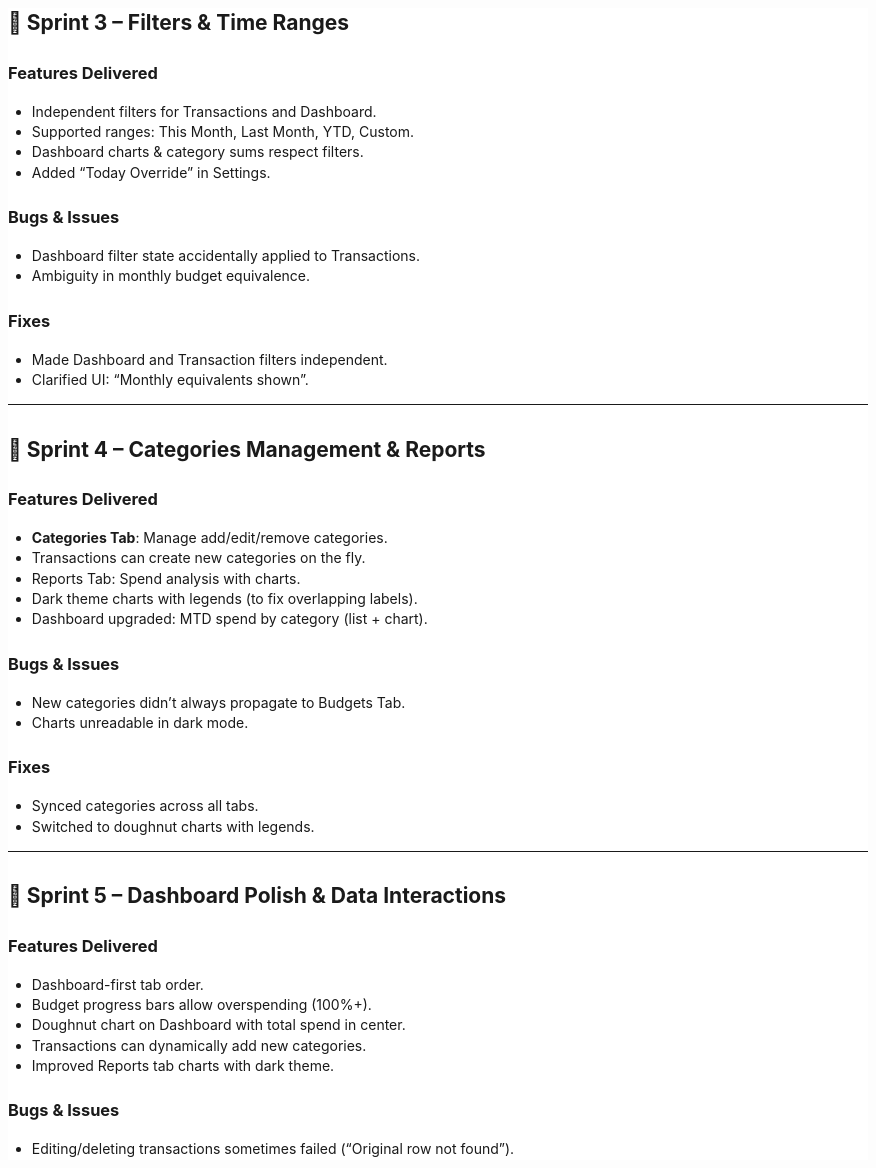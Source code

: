 
## 🚀 Sprint 3 – Filters & Time Ranges
### Features Delivered
- Independent filters for Transactions and Dashboard.
- Supported ranges: This Month, Last Month, YTD, Custom.
- Dashboard charts & category sums respect filters.
- Added “Today Override” in Settings.

### Bugs & Issues
- Dashboard filter state accidentally applied to Transactions.
- Ambiguity in monthly budget equivalence.

### Fixes
- Made Dashboard and Transaction filters independent.
- Clarified UI: “Monthly equivalents shown”.

---

## 🚀 Sprint 4 – Categories Management & Reports
### Features Delivered
- **Categories Tab**: Manage add/edit/remove categories.
- Transactions can create new categories on the fly.
- Reports Tab: Spend analysis with charts.
- Dark theme charts with legends (to fix overlapping labels).
- Dashboard upgraded: MTD spend by category (list + chart).

### Bugs & Issues
- New categories didn’t always propagate to Budgets Tab.
- Charts unreadable in dark mode.

### Fixes
- Synced categories across all tabs.
- Switched to doughnut charts with legends.

---

## 🚀 Sprint 5 – Dashboard Polish & Data Interactions
### Features Delivered
- Dashboard-first tab order.
- Budget progress bars allow overspending (100%+).
- Doughnut chart on Dashboard with total spend in center.
- Transactions can dynamically add new categories.
- Improved Reports tab charts with dark theme.

### Bugs & Issues
- Editing/deleting transactions sometimes failed (“Original row not found”).
